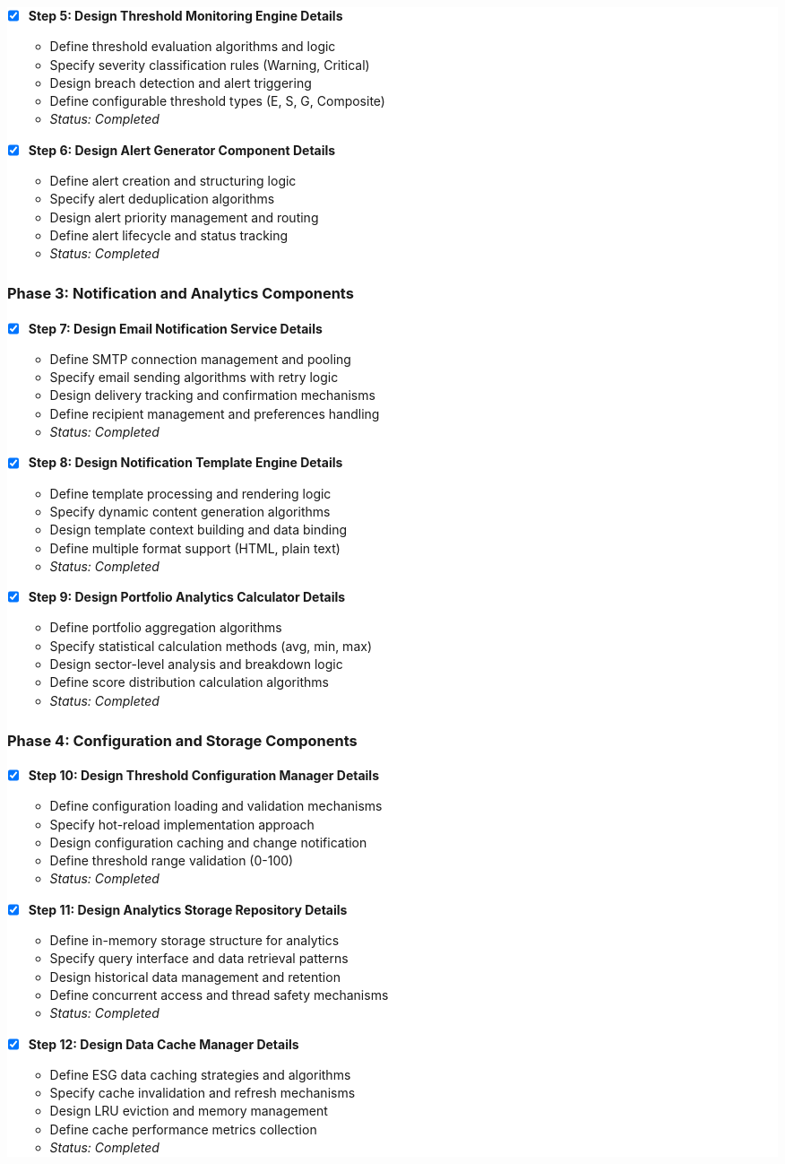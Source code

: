 - [x] **Step 5: Design Threshold Monitoring Engine Details**
  - Define threshold evaluation algorithms and logic
  - Specify severity classification rules (Warning, Critical)
  - Design breach detection and alert triggering
  - Define configurable threshold types (E, S, G, Composite)
  - *Status: Completed*

- [x] **Step 6: Design Alert Generator Component Details**
  - Define alert creation and structuring logic
  - Specify alert deduplication algorithms
  - Design alert priority management and routing
  - Define alert lifecycle and status tracking
  - *Status: Completed*

### Phase 3: Notification and Analytics Components
- [x] **Step 7: Design Email Notification Service Details**
  - Define SMTP connection management and pooling
  - Specify email sending algorithms with retry logic
  - Design delivery tracking and confirmation mechanisms
  - Define recipient management and preferences handling
  - *Status: Completed*

- [x] **Step 8: Design Notification Template Engine Details**
  - Define template processing and rendering logic
  - Specify dynamic content generation algorithms
  - Design template context building and data binding
  - Define multiple format support (HTML, plain text)
  - *Status: Completed*

- [x] **Step 9: Design Portfolio Analytics Calculator Details**
  - Define portfolio aggregation algorithms
  - Specify statistical calculation methods (avg, min, max)
  - Design sector-level analysis and breakdown logic
  - Define score distribution calculation algorithms
  - *Status: Completed*

### Phase 4: Configuration and Storage Components
- [x] **Step 10: Design Threshold Configuration Manager Details**
  - Define configuration loading and validation mechanisms
  - Specify hot-reload implementation approach
  - Design configuration caching and change notification
  - Define threshold range validation (0-100)
  - *Status: Completed*

- [x] **Step 11: Design Analytics Storage Repository Details**
  - Define in-memory storage structure for analytics
  - Specify query interface and data retrieval patterns
  - Design historical data management and retention
  - Define concurrent access and thread safety mechanisms
  - *Status: Completed*

- [x] **Step 12: Design Data Cache Manager Details**
  - Define ESG data caching strategies and algorithms
  - Specify cache invalidation and refresh mechanisms
  - Design LRU eviction and memory management
  - Define cache performance metrics collection
  - *Status: Completed*
